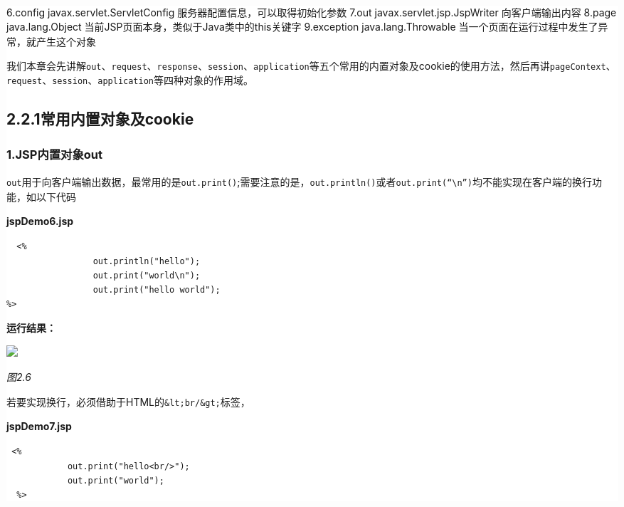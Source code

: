    </tr>
   <tr>
      <td>6.config</td>
      <td>javax.servlet.ServletConfig</td>
      <td>服务器配置信息，可以取得初始化参数</td>
   </tr>
   <tr>
      <td>7.out</td>
      <td>javax.servlet.jsp.JspWriter</td>
      <td>向客户端输出内容</td>
   </tr>
   <tr>
      <td>8.page</td>
      <td>java.lang.Object</td>
      <td>当前JSP页面本身，类似于Java类中的this关键字</td>
   </tr>
   <tr>
      <td>9.exception</td>
      <td>java.lang.Throwable</td>
      <td>当一个页面在运行过程中发生了异常，就产生这个对象</td>
   </tr>
</table>

我们本章会先讲解`out`、`request`、`response`、`session`、`application`等五个常用的内置对象及cookie的使用方法，然后再讲`pageContext`、`request`、`session`、`application`等四种对象的作用域。

## 2.2.1常用内置对象及cookie

### 1.JSP内置对象out

`out`用于向客户端输出数据，最常用的是`out.print()`;需要注意的是，`out.println()`或者`out.print(“\n”)`均不能实现在客户端的换行功能，如以下代码

**jspDemo6.jsp**

```
  <%
	  	         out.println("hello");
	          	 out.print("world\n");
	         	 out.print("hello world");
%>
```

**运行结果：**

![](http://lemon.lanqiao.org:8082/teaching/img/jsp-servlet-zq/2.6.png)

*图2.6*

若要实现换行，必须借助于HTML的`&lt;br/&gt;`标签，

**jspDemo7.jsp**

```
 <%
	      	out.print("hello<br/>");
	      	out.print("world");
  %>
```
